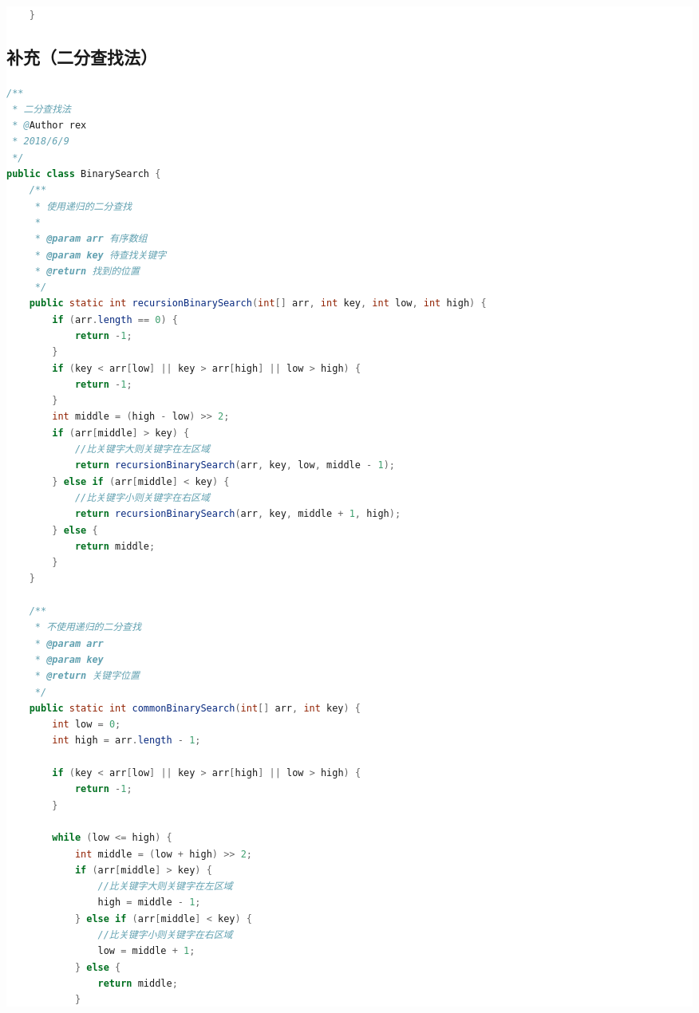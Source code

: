 ```java
    }

```
## 补充（二分查找法）
```Java
/**
 * 二分查找法
 * @Author rex
 * 2018/6/9
 */
public class BinarySearch {
    /**
     * 使用递归的二分查找
     *
     * @param arr 有序数组
     * @param key 待查找关键字
     * @return 找到的位置
     */
    public static int recursionBinarySearch(int[] arr, int key, int low, int high) {
        if (arr.length == 0) {
            return -1;
        }
        if (key < arr[low] || key > arr[high] || low > high) {
            return -1;
        }
        int middle = (high - low) >> 2;
        if (arr[middle] > key) {
            //比关键字大则关键字在左区域
            return recursionBinarySearch(arr, key, low, middle - 1);
        } else if (arr[middle] < key) {
            //比关键字小则关键字在右区域
            return recursionBinarySearch(arr, key, middle + 1, high);
        } else {
            return middle;
        }
    }

    /**
     * 不使用递归的二分查找
     * @param arr
     * @param key
     * @return 关键字位置
     */
    public static int commonBinarySearch(int[] arr, int key) {
        int low = 0;
        int high = arr.length - 1;

        if (key < arr[low] || key > arr[high] || low > high) {
            return -1;
        }

        while (low <= high) {
            int middle = (low + high) >> 2;
            if (arr[middle] > key) {
                //比关键字大则关键字在左区域
                high = middle - 1;
            } else if (arr[middle] < key) {
                //比关键字小则关键字在右区域
                low = middle + 1;
            } else {
                return middle;
            }
```